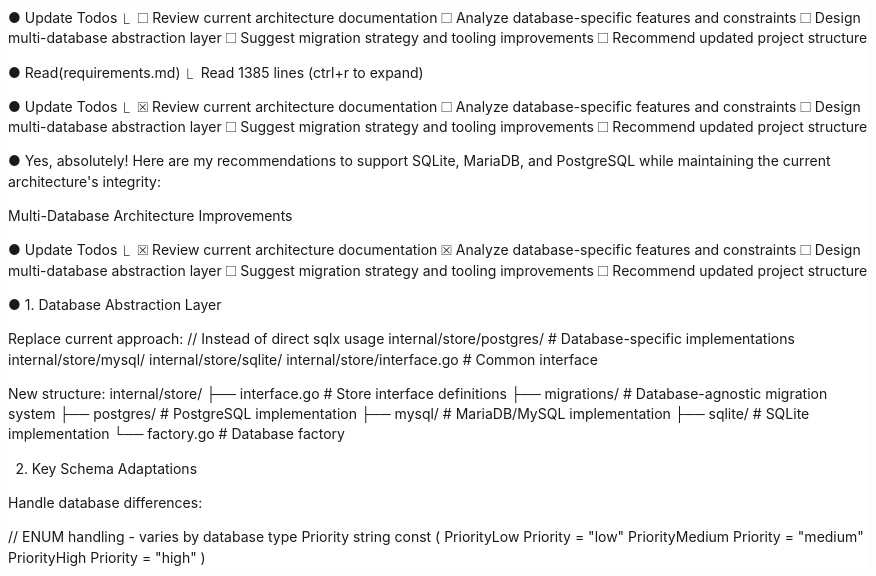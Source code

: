 ● Update Todos
  ⎿  ☐ Review current architecture documentation
     ☐ Analyze database-specific features and constraints
     ☐ Design multi-database abstraction layer
     ☐ Suggest migration strategy and tooling improvements
     ☐ Recommend updated project structure

● Read(requirements.md)
  ⎿  Read 1385 lines (ctrl+r to expand)

● Update Todos
  ⎿  ☒ Review current architecture documentation
     ☐ Analyze database-specific features and constraints
     ☐ Design multi-database abstraction layer
     ☐ Suggest migration strategy and tooling improvements
     ☐ Recommend updated project structure

● Yes, absolutely! Here are my recommendations to support SQLite, MariaDB, and PostgreSQL while maintaining the
  current architecture's integrity:

  Multi-Database Architecture Improvements

● Update Todos
  ⎿  ☒ Review current architecture documentation
     ☒ Analyze database-specific features and constraints
     ☐ Design multi-database abstraction layer
     ☐ Suggest migration strategy and tooling improvements
     ☐ Recommend updated project structure

● 1. Database Abstraction Layer

  Replace current approach:
  // Instead of direct sqlx usage
  internal/store/postgres/     # Database-specific implementations
  internal/store/mysql/
  internal/store/sqlite/
  internal/store/interface.go  # Common interface

  New structure:
  internal/store/
  ├── interface.go           # Store interface definitions
  ├── migrations/           # Database-agnostic migration system
  ├── postgres/            # PostgreSQL implementation
  ├── mysql/              # MariaDB/MySQL implementation
  ├── sqlite/             # SQLite implementation
  └── factory.go          # Database factory

  2. Key Schema Adaptations

  Handle database differences:

  // ENUM handling - varies by database
  type Priority string
  const (
      PriorityLow    Priority = "low"
      PriorityMedium Priority = "medium"
      PriorityHigh   Priority = "high"
  )
